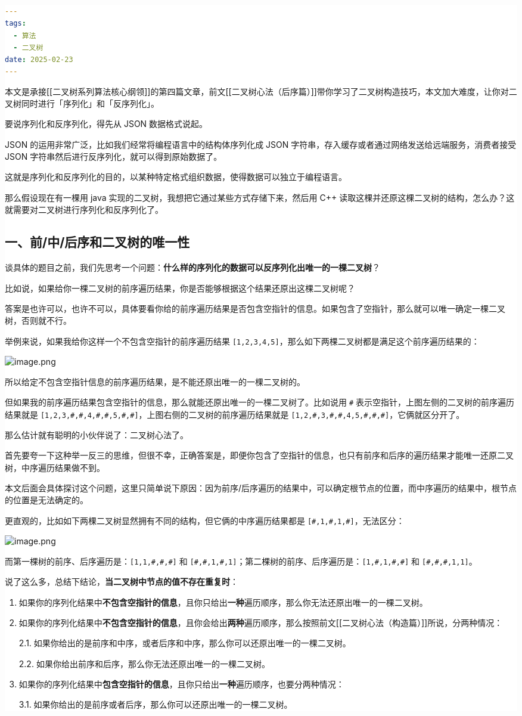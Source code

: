 ```yaml
---
tags:
  - 算法
  - 二叉树
date: 2025-02-23
---
```

本文是承接[[二叉树系列算法核心纲领]]的第四篇文章，前文[[二叉树心法（后序篇）]]带你学习了二叉树构造技巧，本文加大难度，让你对二叉树同时进行「序列化」和「反序列化」。

要说序列化和反序列化，得先从 JSON 数据格式说起。

JSON 的运用非常广泛，比如我们经常将编程语言中的结构体序列化成 JSON 字符串，存入缓存或者通过网络发送给远端服务，消费者接受 JSON 字符串然后进行反序列化，就可以得到原始数据了。

这就是序列化和反序列化的目的，以某种特定格式组织数据，使得数据可以独立于编程语言。

那么假设现在有一棵用 java 实现的二叉树，我想把它通过某些方式存储下来，然后用 C++ 读取这棵并还原这棵二叉树的结构，怎么办？这就需要对二叉树进行序列化和反序列化了。

## 一、前/中/后序和二叉树的唯一性

谈具体的题目之前，我们先思考一个问题：**什么样的序列化的数据可以反序列化出唯一的一棵二叉树**？

比如说，如果给你一棵二叉树的前序遍历结果，你是否能够根据这个结果还原出这棵二叉树呢？

答案是也许可以，也许不可以，具体要看你给的前序遍历结果是否包含空指针的信息。如果包含了空指针，那么就可以唯一确定一棵二叉树，否则就不行。

举例来说，如果我给你这样一个不包含空指针的前序遍历结果 `[1,2,3,4,5]`，那么如下两棵二叉树都是满足这个前序遍历结果的：

![image.png](https://typora-yzj.oss-cn-hangzhou.aliyuncs.com/img/20250223170134.png)

所以给定不包含空指针信息的前序遍历结果，是不能还原出唯一的一棵二叉树的。

但如果我的前序遍历结果包含空指针的信息，那么就能还原出唯一的一棵二叉树了。比如说用 `#` 表示空指针，上图左侧的二叉树的前序遍历结果就是 `[1,2,3,#,#,4,#,#,5,#,#]`，上图右侧的二叉树的前序遍历结果就是 `[1,2,#,3,#,#,4,5,#,#,#]`，它俩就区分开了。

那么估计就有聪明的小伙伴说了：二叉树心法了。

首先要夸一下这种举一反三的思维，但很不幸，正确答案是，即便你包含了空指针的信息，也只有前序和后序的遍历结果才能唯一还原二叉树，中序遍历结果做不到。

本文后面会具体探讨这个问题，这里只简单说下原因：因为前序/后序遍历的结果中，可以确定根节点的位置，而中序遍历的结果中，根节点的位置是无法确定的。

更直观的，比如如下两棵二叉树显然拥有不同的结构，但它俩的中序遍历结果都是 `[#,1,#,1,#]`，无法区分：

![image.png](https://typora-yzj.oss-cn-hangzhou.aliyuncs.com/img/20250223170327.png)

而第一棵树的前序、后序遍历是：`[1,1,#,#,#]` 和 `[#,#,1,#,1]`；第二棵树的前序、后序遍历是：`[1,#,1,#,#]` 和 `[#,#,#,1,1]`。

说了这么多，总结下结论，**当二叉树中节点的值不存在重复时**：

1. 如果你的序列化结果中**不包含空指针的信息**，且你只给出**一种**遍历顺序，那么你无法还原出唯一的一棵二叉树。
    
2. 如果你的序列化结果中**不包含空指针的信息**，且你会给出**两种**遍历顺序，那么按照前文[[二叉树心法（构造篇）]]所说，分两种情况：
    
    2.1. 如果你给出的是前序和中序，或者后序和中序，那么你可以还原出唯一的一棵二叉树。
    
    2.2. 如果你给出前序和后序，那么你无法还原出唯一的一棵二叉树。
    
3. 如果你的序列化结果中**包含空指针的信息**，且你只给出**一种**遍历顺序，也要分两种情况：
    
    3.1. 如果你给出的是前序或者后序，那么你可以还原出唯一的一棵二叉树。
    